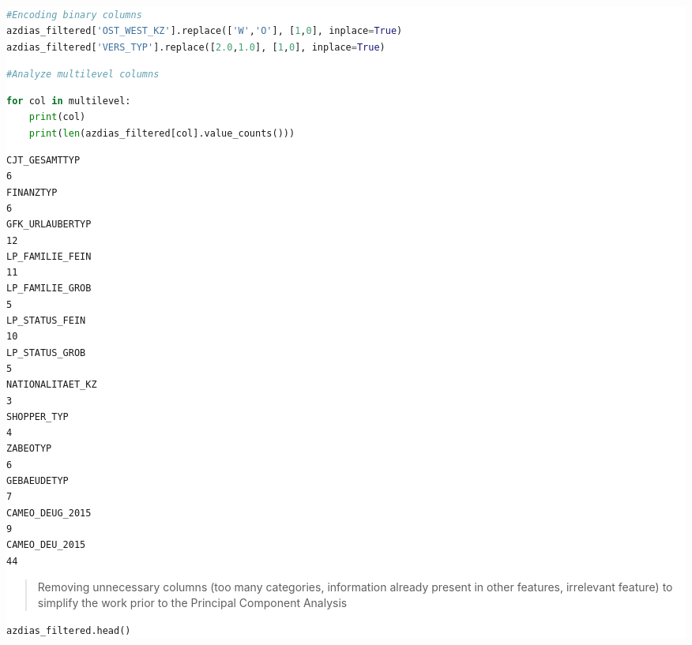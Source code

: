 
```python
#Encoding binary columns 
azdias_filtered['OST_WEST_KZ'].replace(['W','O'], [1,0], inplace=True)
azdias_filtered['VERS_TYP'].replace([2.0,1.0], [1,0], inplace=True)
```


```python
#Analyze multilevel columns
```


```python
for col in multilevel:
    print(col)
    print(len(azdias_filtered[col].value_counts()))
```

    CJT_GESAMTTYP
    6
    FINANZTYP
    6
    GFK_URLAUBERTYP
    12
    LP_FAMILIE_FEIN
    11
    LP_FAMILIE_GROB
    5
    LP_STATUS_FEIN
    10
    LP_STATUS_GROB
    5
    NATIONALITAET_KZ
    3
    SHOPPER_TYP
    4
    ZABEOTYP
    6
    GEBAEUDETYP
    7
    CAMEO_DEUG_2015
    9
    CAMEO_DEU_2015
    44
    

> Removing unnecessary columns (too many categories, information already present in other features, irrelevant feature) to simplify the work prior to the Principal Component Analysis


```python
azdias_filtered.head()
```




<div>
<style scoped>
    .dataframe tbody tr th:only-of-type {
        vertical-align: middle;
    }
